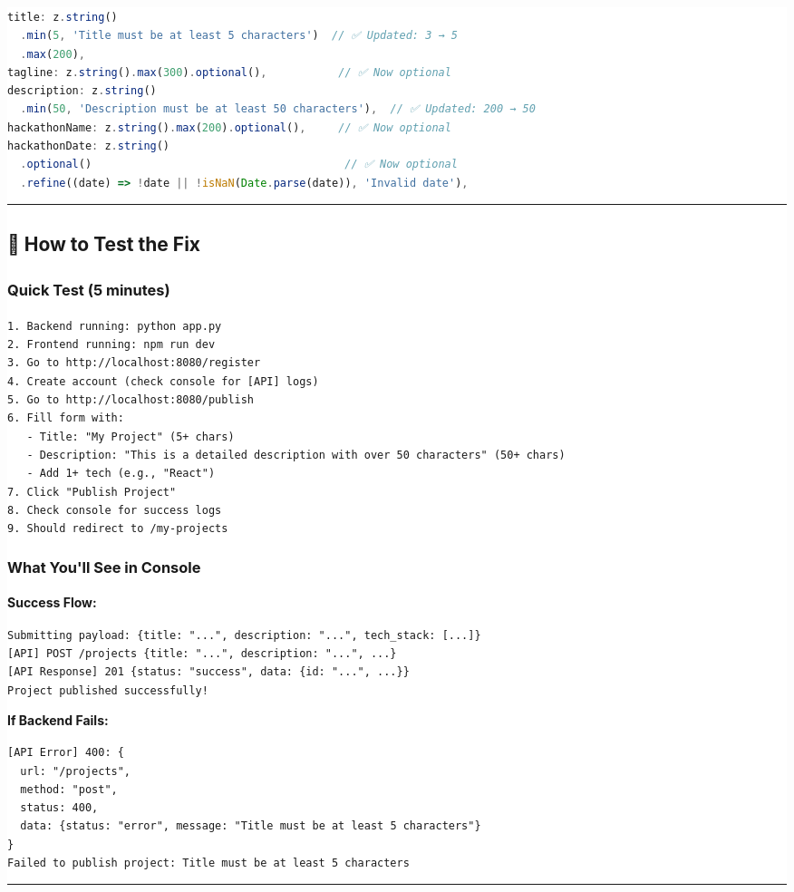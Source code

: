 ```javascript
title: z.string()
  .min(5, 'Title must be at least 5 characters')  // ✅ Updated: 3 → 5
  .max(200),
tagline: z.string().max(300).optional(),           // ✅ Now optional
description: z.string()
  .min(50, 'Description must be at least 50 characters'),  // ✅ Updated: 200 → 50
hackathonName: z.string().max(200).optional(),     // ✅ Now optional
hackathonDate: z.string()
  .optional()                                       // ✅ Now optional
  .refine((date) => !date || !isNaN(Date.parse(date)), 'Invalid date'),
```

---

## 🧪 How to Test the Fix

### Quick Test (5 minutes)
```
1. Backend running: python app.py
2. Frontend running: npm run dev
3. Go to http://localhost:8080/register
4. Create account (check console for [API] logs)
5. Go to http://localhost:8080/publish
6. Fill form with:
   - Title: "My Project" (5+ chars)
   - Description: "This is a detailed description with over 50 characters" (50+ chars)
   - Add 1+ tech (e.g., "React")
7. Click "Publish Project"
8. Check console for success logs
9. Should redirect to /my-projects
```

### What You'll See in Console

**Success Flow:**
```
Submitting payload: {title: "...", description: "...", tech_stack: [...]}
[API] POST /projects {title: "...", description: "...", ...}
[API Response] 201 {status: "success", data: {id: "...", ...}}
Project published successfully!
```

**If Backend Fails:**
```
[API Error] 400: {
  url: "/projects",
  method: "post",
  status: 400,
  data: {status: "error", message: "Title must be at least 5 characters"}
}
Failed to publish project: Title must be at least 5 characters
```

---